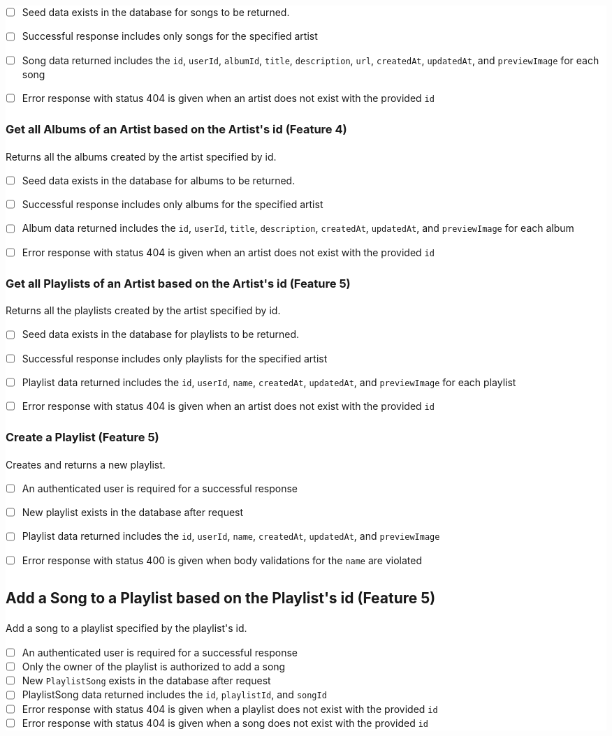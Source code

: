 - [ ] Seed data exists in the database for songs to be returned.
- [ ] Successful response includes only songs for the specified artist
- [ ] Song data returned includes the `id`, `userId`, `albumId`, `title`,
  `description`, `url`, `createdAt`, `updatedAt`, and `previewImage` for each
  song
- [ ] Error response with status 404 is given when an artist does not exist with
  the provided `id`


### Get all Albums of an Artist based on the Artist's id (Feature 4)

Returns all the albums created by the artist specified by id.

- [ ] Seed data exists in the database for albums to be returned.
- [ ] Successful response includes only albums for the specified artist
- [ ] Album data returned includes the `id`, `userId`, `title`, `description`,
  `createdAt`, `updatedAt`, and `previewImage` for each album
- [ ] Error response with status 404 is given when an artist does not exist with
  the provided `id`


### Get all Playlists of an Artist based on the Artist's id (Feature 5)

Returns all the playlists created by the artist specified by id.

- [ ] Seed data exists in the database for playlists to be returned.
- [ ] Successful response includes only playlists for the specified artist
- [ ] Playlist data returned includes the `id`, `userId`, `name`, `createdAt`,
  `updatedAt`, and `previewImage` for each playlist
- [ ] Error response with status 404 is given when an artist does not exist with
  the provided `id`


### Create a Playlist (Feature 5)

Creates and returns a new playlist.

- [ ] An authenticated user is required for a successful response
- [ ] New playlist exists in the database after request
- [ ] Playlist data returned includes the `id`, `userId`, `name`, `createdAt`,
  `updatedAt`, and `previewImage`
- [ ] Error response with status 400 is given when body validations for the
  `name` are violated


## Add a Song to a Playlist based on the Playlist's id (Feature 5)

Add a song to a playlist specified by the playlist's id.

- [ ] An authenticated user is required for a successful response
- [ ] Only the owner of the playlist is authorized to add a song
- [ ] New `PlaylistSong` exists in the database after request
- [ ] PlaylistSong data returned includes the `id`, `playlistId`, and `songId`
- [ ] Error response with status 404 is given when a playlist does not exist
  with the provided `id`
- [ ] Error response with status 404 is given when a song does not exist with
  the provided `id`
